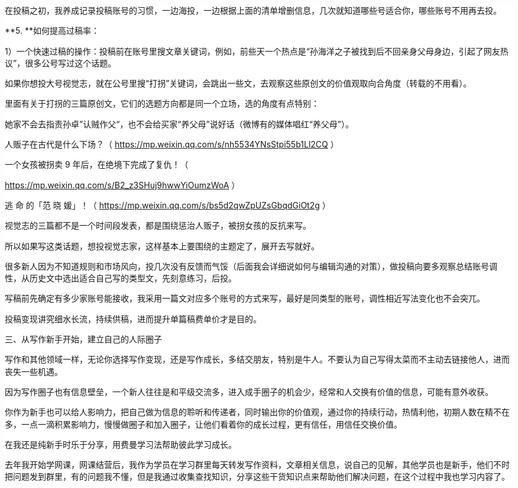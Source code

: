 在投稿之初，我养成记录投稿账号的习惯，一边海投，一边根据上面的清单增删信息，几次就知道哪些号适合你，哪些账号不用再去投。

**5. **如何提高过稿率：

1）一个快速过稿的操作：投稿前在账号里搜文章关键词，例如，前些天一个热点是“孙海洋之子被找到后不回亲身父母身边，引起了网友热议”，很多公号写过这个话题。

如果你想投大号视觉志，就在公号里搜“打拐”关键词，会跳出一些文，去观察这些原创文的价值观取向合角度（转载的不用看）。

里面有关于打拐的三篇原创文，它们的选题方向都是同一个立场，选的角度有点特别：

她家不会去指责孙卓”认贼作父“，也不会给买家“养父母”说好话（微博有的媒体唱红“养父母”）。

人贩子在古代是什么下场？（  https://mp.weixin.qq.com/s/nh5534YNsStpi55b1Ll2CQ  ）

一个女孩被拐卖 9 年后，在绝境下完成了复仇！（

https://mp.weixin.qq.com/s/B2_z3SHuj9hwwYiOumzWoA  ）

逃  命  的「范  晓  媛」！（  https://mp.weixin.qq.com/s/bs5d2qwZpUZsGbqdGiOt2g  ） 

 

视觉志的三篇都不是一个时间段发表，都是围绕惩治人贩子，被拐女孩的反抗来写。

所以如果写这类话题，想投视觉志家，这样基本上要围绕的主题定了，展开去写就好。

很多新人因为不知道规则和市场风向，投几次没有反馈而气馁（后面我会详细说如何与编辑沟通的对策），做投稿向要多观察总结账号调性，从历史文中选出适合自己写的类型文，先刻意练习，后投。

写稿前先确定有多少家账号能接收，我采用一篇文对应多个账号的方式来写，最好是同类型的账号，调性相近写法变化也不会突兀。

投稿变现讲究细水长流，持续供稿，进而提升单篇稿费单价才是目的。

三、从写作新手开始，建立自己的人际圈子

写作和其他领域一样，无论你选择写作变现，还是写作成长，多结交朋友，特别是牛人。不要认为自己写得太菜而不主动去链接他人，进而丧失一些机遇。

因为写作圈子也有信息壁垒，一个新人往往是和平级交流多，进入成手圈子的机会少，经常和人交换有价值的信息，可能有意外收获。

你作为新手也可以给人影响力，把自己做为信息的聆听和传递者，同时输出你的价值观，通过你的持续行动，热情利他，初期人数在精不在多，一点一滴积累影响力，慢慢做圈子和加入圈子，让他们看着你的成长过程，更有信任，用信任交换价值。

在我还是纯新手时乐于分享，用费曼学习法帮助彼此学习成长。

 

 

去年我开始学网课，网课结营后，我作为学员在学习群里每天转发写作资料，文章相关信息，说自己的见解，其他学员也是新手，他们不时把问题发到群里，有的问题我不懂，但是我通过收集查找知识，分享这些干货知识点来帮助他们解决问题，在这个过程中我也学习内容了。
